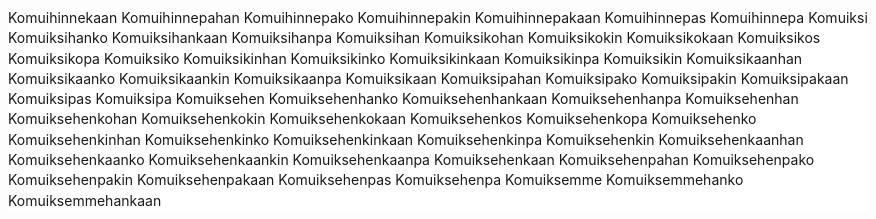 Komuihinnekaan
Komuihinnepahan
Komuihinnepako
Komuihinnepakin
Komuihinnepakaan
Komuihinnepas
Komuihinnepa
Komuiksi
Komuiksihanko
Komuiksihankaan
Komuiksihanpa
Komuiksihan
Komuiksikohan
Komuiksikokin
Komuiksikokaan
Komuiksikos
Komuiksikopa
Komuiksiko
Komuiksikinhan
Komuiksikinko
Komuiksikinkaan
Komuiksikinpa
Komuiksikin
Komuiksikaanhan
Komuiksikaanko
Komuiksikaankin
Komuiksikaanpa
Komuiksikaan
Komuiksipahan
Komuiksipako
Komuiksipakin
Komuiksipakaan
Komuiksipas
Komuiksipa
Komuiksehen
Komuiksehenhanko
Komuiksehenhankaan
Komuiksehenhanpa
Komuiksehenhan
Komuiksehenkohan
Komuiksehenkokin
Komuiksehenkokaan
Komuiksehenkos
Komuiksehenkopa
Komuiksehenko
Komuiksehenkinhan
Komuiksehenkinko
Komuiksehenkinkaan
Komuiksehenkinpa
Komuiksehenkin
Komuiksehenkaanhan
Komuiksehenkaanko
Komuiksehenkaankin
Komuiksehenkaanpa
Komuiksehenkaan
Komuiksehenpahan
Komuiksehenpako
Komuiksehenpakin
Komuiksehenpakaan
Komuiksehenpas
Komuiksehenpa
Komuiksemme
Komuiksemmehanko
Komuiksemmehankaan